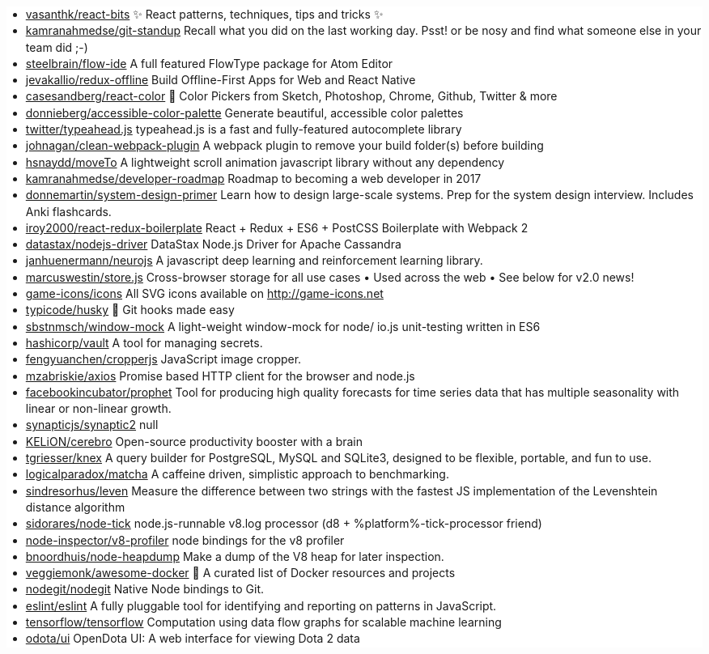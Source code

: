 * [vasanthk/react-bits](https://github.com/vasanthk/react-bits) ✨ React patterns, techniques, tips and tricks ✨
* [kamranahmedse/git-standup](https://github.com/kamranahmedse/git-standup) Recall what you did on the last working day. Psst! or be nosy and find what someone else in your team did ;-)
* [steelbrain/flow-ide](https://github.com/steelbrain/flow-ide) A full featured FlowType package for Atom Editor
* [jevakallio/redux-offline](https://github.com/jevakallio/redux-offline) Build Offline-First Apps for Web and React Native
* [casesandberg/react-color](https://github.com/casesandberg/react-color) :art: Color Pickers from Sketch, Photoshop, Chrome, Github, Twitter & more
* [donnieberg/accessible-color-palette](https://github.com/donnieberg/accessible-color-palette) Generate beautiful, accessible color palettes
* [twitter/typeahead.js](https://github.com/twitter/typeahead.js) typeahead.js is a fast and fully-featured autocomplete library
* [johnagan/clean-webpack-plugin](https://github.com/johnagan/clean-webpack-plugin) A webpack plugin to remove your build folder(s) before building
* [hsnaydd/moveTo](https://github.com/hsnaydd/moveTo) A lightweight scroll animation javascript library without any dependency 
* [kamranahmedse/developer-roadmap](https://github.com/kamranahmedse/developer-roadmap) Roadmap to becoming a web developer in 2017
* [donnemartin/system-design-primer](https://github.com/donnemartin/system-design-primer) Learn how to design large-scale systems. Prep for the system design interview.  Includes Anki flashcards.
* [iroy2000/react-redux-boilerplate](https://github.com/iroy2000/react-redux-boilerplate) React + Redux + ES6 + PostCSS Boilerplate with Webpack 2
* [datastax/nodejs-driver](https://github.com/datastax/nodejs-driver) DataStax Node.js Driver for Apache Cassandra
* [janhuenermann/neurojs](https://github.com/janhuenermann/neurojs) A javascript deep learning and reinforcement learning library.
* [marcuswestin/store.js](https://github.com/marcuswestin/store.js) Cross-browser storage for all use cases • Used across the web • See below for v2.0 news! 
* [game-icons/icons](https://github.com/game-icons/icons) All SVG icons available on http://game-icons.net
* [typicode/husky](https://github.com/typicode/husky) :dog: Git hooks made easy
* [sbstnmsch/window-mock](https://github.com/sbstnmsch/window-mock) A light-weight window-mock for node/ io.js unit-testing written in ES6
* [hashicorp/vault](https://github.com/hashicorp/vault) A tool for managing secrets.
* [fengyuanchen/cropperjs](https://github.com/fengyuanchen/cropperjs) JavaScript image cropper.
* [mzabriskie/axios](https://github.com/mzabriskie/axios) Promise based HTTP client for the browser and node.js
* [facebookincubator/prophet](https://github.com/facebookincubator/prophet) Tool for producing high quality forecasts for time series data that has multiple seasonality with linear or non-linear growth.
* [synapticjs/synaptic2](https://github.com/synapticjs/synaptic2) null
* [KELiON/cerebro](https://github.com/KELiON/cerebro) Open-source productivity booster with a brain
* [tgriesser/knex](https://github.com/tgriesser/knex) A query builder for PostgreSQL, MySQL and SQLite3, designed to be flexible, portable, and fun to use.
* [logicalparadox/matcha](https://github.com/logicalparadox/matcha) A caffeine driven, simplistic approach to benchmarking.
* [sindresorhus/leven](https://github.com/sindresorhus/leven) Measure the difference between two strings with the fastest JS implementation of the Levenshtein distance algorithm
* [sidorares/node-tick](https://github.com/sidorares/node-tick) node.js-runnable v8.log processor (d8 + %platform%-tick-processor friend)
* [node-inspector/v8-profiler](https://github.com/node-inspector/v8-profiler) node bindings for the v8 profiler
* [bnoordhuis/node-heapdump](https://github.com/bnoordhuis/node-heapdump) Make a dump of the V8 heap for later inspection.
* [veggiemonk/awesome-docker](https://github.com/veggiemonk/awesome-docker) :whale: A curated list of Docker resources and projects
* [nodegit/nodegit](https://github.com/nodegit/nodegit) Native Node bindings to Git.
* [eslint/eslint](https://github.com/eslint/eslint) A fully pluggable tool for identifying and reporting on patterns in JavaScript.
* [tensorflow/tensorflow](https://github.com/tensorflow/tensorflow) Computation using data flow graphs for scalable machine learning
* [odota/ui](https://github.com/odota/ui) OpenDota UI: A web interface for viewing Dota 2 data